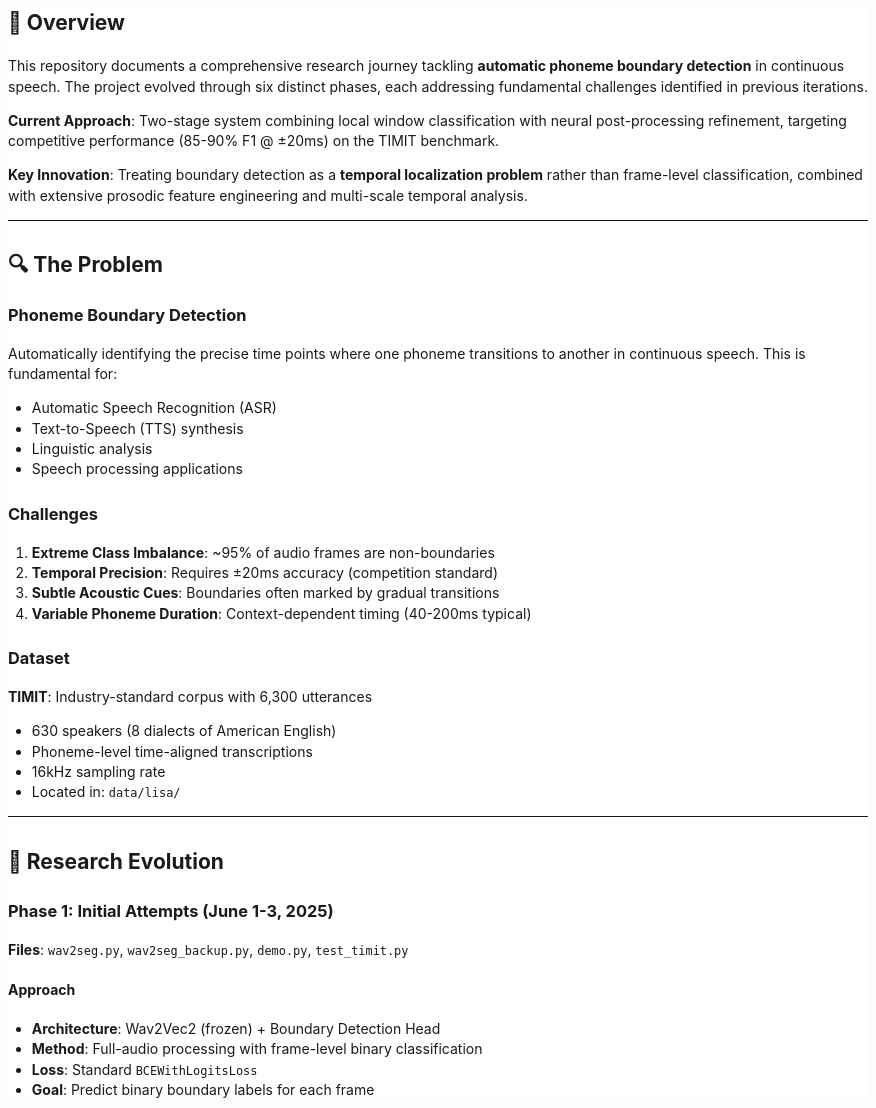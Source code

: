 
## 🎯 Overview

This repository documents a comprehensive research journey tackling **automatic phoneme boundary detection** in continuous speech. The project evolved through six distinct phases, each addressing fundamental challenges identified in previous iterations.

**Current Approach**: Two-stage system combining local window classification with neural post-processing refinement, targeting competitive performance (85-90% F1 @ ±20ms) on the TIMIT benchmark.

**Key Innovation**: Treating boundary detection as a **temporal localization problem** rather than frame-level classification, combined with extensive prosodic feature engineering and multi-scale temporal analysis.

---

## 🔍 The Problem

### Phoneme Boundary Detection

Automatically identifying the precise time points where one phoneme transitions to another in continuous speech. This is fundamental for:
- Automatic Speech Recognition (ASR)
- Text-to-Speech (TTS) synthesis
- Linguistic analysis
- Speech processing applications

### Challenges

1. **Extreme Class Imbalance**: ~95% of audio frames are non-boundaries
2. **Temporal Precision**: Requires ±20ms accuracy (competition standard)
3. **Subtle Acoustic Cues**: Boundaries often marked by gradual transitions
4. **Variable Phoneme Duration**: Context-dependent timing (40-200ms typical)

### Dataset

**TIMIT**: Industry-standard corpus with 6,300 utterances
- 630 speakers (8 dialects of American English)
- Phoneme-level time-aligned transcriptions
- 16kHz sampling rate
- Located in: `data/lisa/`

---

## 🔬 Research Evolution

### Phase 1: Initial Attempts (June 1-3, 2025)

**Files**: `wav2seg.py`, `wav2seg_backup.py`, `demo.py`, `test_timit.py`

#### Approach
- **Architecture**: Wav2Vec2 (frozen) + Boundary Detection Head
- **Method**: Full-audio processing with frame-level binary classification
- **Loss**: Standard `BCEWithLogitsLoss`
- **Goal**: Predict binary boundary labels for each frame
